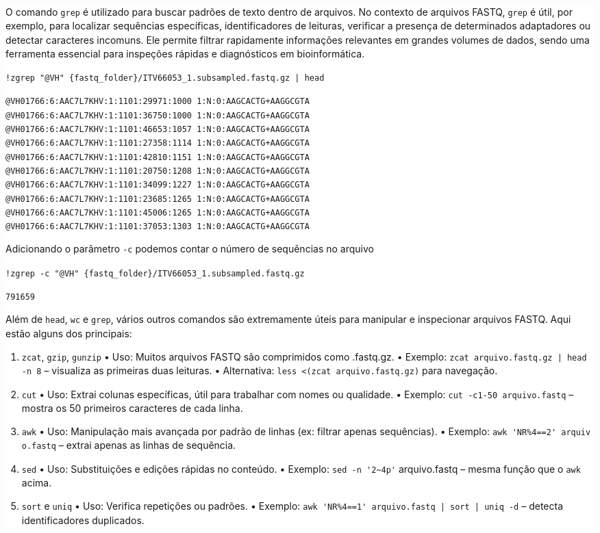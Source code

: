 
O comando `grep` é utilizado para buscar padrões de texto dentro de arquivos. No contexto de arquivos FASTQ, `grep` é útil, por exemplo, para localizar sequências específicas, identificadores de leituras, verificar a presença de determinados adaptadores ou detectar caracteres incomuns. Ele permite filtrar rapidamente informações relevantes em grandes volumes de dados, sendo uma ferramenta essencial para inspeções rápidas e diagnósticos em bioinformática.


```
!zgrep "@VH" {fastq_folder}/ITV66053_1.subsampled.fastq.gz | head
```

    @VH01766:6:AAC7L7KHV:1:1101:29971:1000 1:N:0:AAGCACTG+AAGGCGTA
    @VH01766:6:AAC7L7KHV:1:1101:36750:1000 1:N:0:AAGCACTG+AAGGCGTA
    @VH01766:6:AAC7L7KHV:1:1101:46653:1057 1:N:0:AAGCACTG+AAGGCGTA
    @VH01766:6:AAC7L7KHV:1:1101:27358:1114 1:N:0:AAGCACTG+AAGGCGTA
    @VH01766:6:AAC7L7KHV:1:1101:42810:1151 1:N:0:AAGCACTG+AAGGCGTA
    @VH01766:6:AAC7L7KHV:1:1101:20750:1208 1:N:0:AAGCACTG+AAGGCGTA
    @VH01766:6:AAC7L7KHV:1:1101:34099:1227 1:N:0:AAGCACTG+AAGGCGTA
    @VH01766:6:AAC7L7KHV:1:1101:23685:1265 1:N:0:AAGCACTG+AAGGCGTA
    @VH01766:6:AAC7L7KHV:1:1101:45006:1265 1:N:0:AAGCACTG+AAGGCGTA
    @VH01766:6:AAC7L7KHV:1:1101:37053:1303 1:N:0:AAGCACTG+AAGGCGTA


Adicionando o parâmetro `-c` podemos contar o número de sequências no arquivo


```
!zgrep -c "@VH" {fastq_folder}/ITV66053_1.subsampled.fastq.gz
```

    791659


Além de `head`, `wc` e `grep`, vários outros comandos  são extremamente úteis para manipular e inspecionar arquivos FASTQ. Aqui estão alguns dos principais:

1. `zcat`, `gzip`, `gunzip`
	•	Uso: Muitos arquivos FASTQ são comprimidos como .fastq.gz.
	•	Exemplo: `zcat arquivo.fastq.gz | head -n 8` – visualiza as primeiras duas leituras.
	•	Alternativa: `less <(zcat arquivo.fastq.gz)` para navegação.

2. `cut`
	•	Uso: Extrai colunas específicas, útil para trabalhar com nomes ou qualidade.
	•	Exemplo: `cut -c1-50 arquivo.fastq` – mostra os 50 primeiros caracteres de cada linha.

3. `awk`
	•	Uso: Manipulação mais avançada por padrão de linhas (ex: filtrar apenas sequências).
	•	Exemplo: `awk 'NR%4==2' arquivo.fastq` – extrai apenas as linhas de sequência.


4. `sed`
	•	Uso: Substituições e edições rápidas no conteúdo.
	•	Exemplo: `sed -n '2~4p'` arquivo.fastq – mesma função que o `awk` acima.


5. `sort` e `uniq`
	•	Uso: Verifica repetições ou padrões.
	•	Exemplo: `awk 'NR%4==1' arquivo.fastq | sort | uniq -d` – detecta identificadores duplicados.
